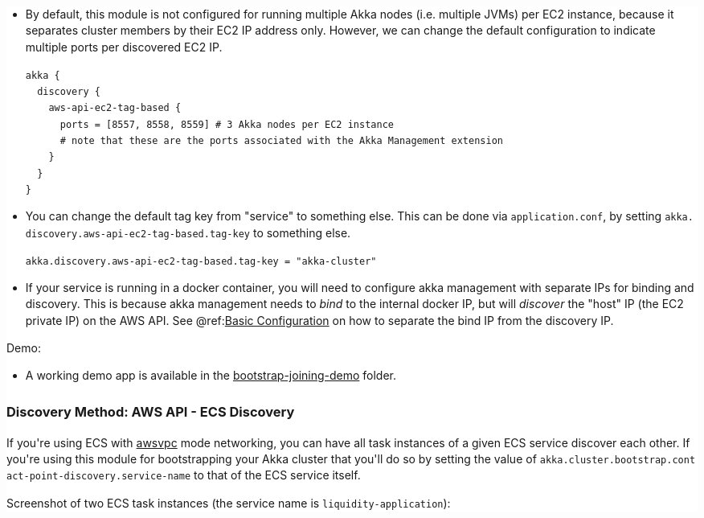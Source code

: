 * By default, this module is not configured for running multiple Akka nodes (i.e. multiple JVMs) per EC2 instance, because it
  separates cluster members by their EC2 IP address only. However, we can change the default configuration to indicate multiple ports per discovered EC2 IP.
    ```
    akka {
      discovery {
        aws-api-ec2-tag-based {
          ports = [8557, 8558, 8559] # 3 Akka nodes per EC2 instance
          # note that these are the ports associated with the Akka Management extension
        }
      }
    }
    ```

* You can change the default tag key from "service" to something else. This can be done via `application.conf`, by
setting `akka.discovery.aws-api-ec2-tag-based.tag-key` to something else.
    ```
    akka.discovery.aws-api-ec2-tag-based.tag-key = "akka-cluster"
    ```

* If your service is running in a docker container, you will need to configure akka management with separate
  IPs for binding and discovery. This is because akka management needs to _bind_ to the internal docker IP,
  but will _discover_ the "host" IP (the EC2 private IP) on the AWS API. See @ref:[Basic
  Configuration](akka-management.md) on how to separate the bind IP from the discovery IP.

Demo:

* A working demo app is available in the [bootstrap-joining-demo](https://github.com/akka/akka-management/tree/master/bootstrap-joining-demo/aws-api-ec2)
folder.


### Discovery Method: AWS API - ECS Discovery

If you're using ECS with
[awsvpc](https://aws.amazon.com/blogs/compute/introducing-cloud-native-networking-for-ecs-containers/)
mode networking, you can have all task instances of a given ECS service discover
each other. If you're using this module for bootstrapping your Akka cluster that
you'll do so by setting the value of
`akka.cluster.bootstrap.contact-point-discovery.service-name` to that of the
ECS service itself.

Screenshot of two ECS task instances (the service name is
`liquidity-application`):

